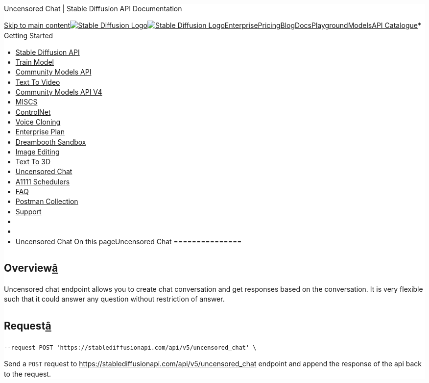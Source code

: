 




Uncensored Chat \| Stable Diffusion API Documentation








[Skip to main content](#docusaurus_skipToContent_fallback)[![Stable Diffusion Logo](/docs/img/SD-logo.png)![Stable Diffusion Logo](/docs/img/SD-logo.png)](https://stablediffusionapi.com)[Enterprise](https://stablediffusionapi.com/enterprise)[Pricing](https://stablediffusionapi.com/#pricing)[Blog](https://stablediffusionapi.com/blog)[Docs](https://stablediffusionapi.com/docs)[Playground](https://stablediffusionapi.com/playground)[Models](https://stablediffusionapi.com/models)[API Catalogue](https://stablediffusionapi.com/catalogue)* [Getting Started](/docs/)
* [Stable Diffusion API](/docs/category/stable-diffusion-api)
* [Train Model](/docs/category/train-model)
* [Community Models API](/docs/category/community-models-api)
* [Text To Video](/docs/category/text-to-video)
* [Community Models API V4](/docs/category/community-models-api-v4)
* [MISCS](/docs/category/miscs)
* [ControlNet](/docs/category/controlnet)
* [Voice Cloning](/docs/category/voice-cloning)
* [Enterprise Plan](/docs/category/enterprise-plan)
* [Dreambooth Sandbox](/docs/category/dreambooth-sandbox)
* [Image Editing](/docs/category/image-editing)
* [Text To 3D](/docs/category/text-to-3d)
* [Uncensored Chat](/docs/uncensored-chat)
* [A1111 Schedulers](/docs/a1111schedulers)
* [FAQ](/docs/faq)
* [Postman Collection](https://documenter.getpostman.com/view/18679074/2s83zdwReZ)
* [Support](https://discord.gg/UxqnDu7j3r)
* 
* 
* Uncensored Chat
On this pageUncensored Chat
===============

Overview[â](#overview "Direct link to Overview")
--------------------------------------------------

Uncensored chat endpoint allows you to create chat conversation and get responses based on the conversation. It is very flexible such that it could answer any question without restriction of answer.

Request[â](#request "Direct link to Request")
-----------------------------------------------


```
--request POST 'https://stablediffusionapi.com/api/v5/uncensored_chat' \  

```
Send a `POST` request to <https://stablediffusionapi.com/api/v5/uncensored_chat> endpoint and append the response of the api back to the request.
